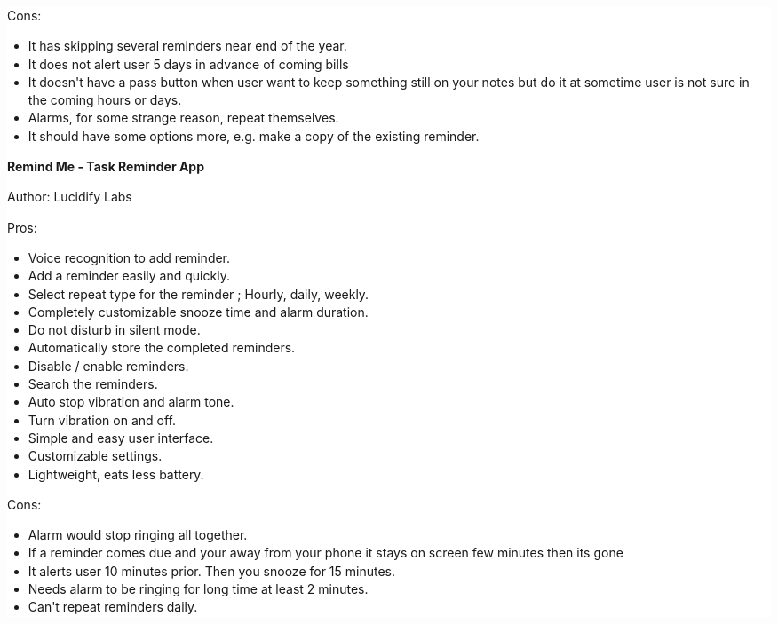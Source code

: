 Cons:

* It has skipping several reminders near end of the year.
* It does not alert user 5 days in advance of coming bills
* It doesn't have a pass button when user want to keep something still on your notes but do it at sometime user is not sure in the coming hours or days.
* Alarms, for some strange reason, repeat themselves.
* It should have some options more, e.g. make a copy of the existing reminder.


**Remind Me - Task Reminder App**

Author: Lucidify Labs

Pros:

* Voice recognition to add reminder.
* Add a reminder easily and quickly.
* Select repeat type for the reminder ; Hourly, daily, weekly.
* Completely customizable snooze time and alarm duration.
* Do not disturb in silent mode.
* Automatically store the completed reminders.
* Disable / enable reminders.
* Search the reminders.
* Auto stop vibration and alarm tone.
* Turn vibration on and off.
* Simple and easy user interface.
* Customizable settings.
* Lightweight, eats less battery.

Cons:

* Alarm would stop ringing all together.
* If a reminder comes due and your away from your phone it stays on screen few minutes then its gone
* It alerts user 10 minutes prior. Then you snooze for 15 minutes.
* Needs alarm to be ringing for long time at least 2 minutes.
* Can't repeat reminders daily.
